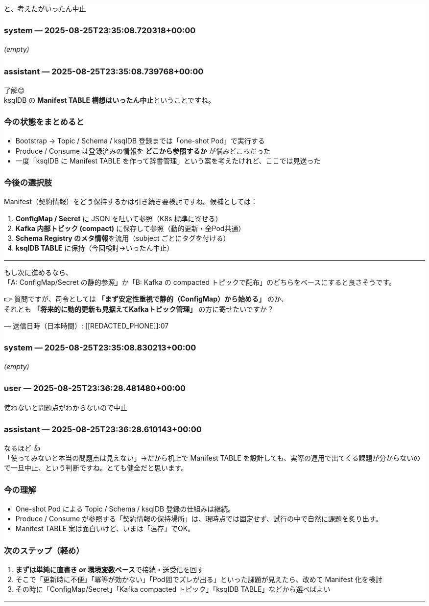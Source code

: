 と、考えたがいったん中止

### system — 2025-08-25T23:35:08.720318+00:00

_(empty)_

### assistant — 2025-08-25T23:35:08.739768+00:00

了解😊  
ksqlDB の **Manifest TABLE 構想はいったん中止**ということですね。  

### 今の状態をまとめると
- Bootstrap → Topic / Schema / ksqlDB 登録までは「one-shot Pod」で実行する  
- Produce / Consume は登録済みの情報を **どこから参照するか** が悩みどころだった  
- 一度「ksqlDB に Manifest TABLE を作って辞書管理」という案を考えたけれど、ここでは見送った  

### 今後の選択肢
Manifest（契約情報）をどう保持するかは引き続き要検討ですね。候補としては：

1. **ConfigMap / Secret** に JSON を吐いて参照（K8s 標準に寄せる）  
2. **Kafka 内部トピック (compact)** に保存して参照（動的更新・全Pod共通）  
3. **Schema Registry のメタ情報**を流用（subject ごとにタグを付ける）  
4. **ksqlDB TABLE** に保持（今回検討→いったん中止）

---

もし次に進めるなら、  
「A: ConfigMap/Secret の静的参照」か「B: Kafka の compacted トピックで配布」のどちらをベースにすると良さそうです。  

👉 質問ですが、司令としては **「まず安定性重視で静的（ConfigMap）から始める」** のか、  
それとも **「将来的に動的更新も見据えてKafkaトピック管理」** の方に寄せたいですか？  

— 送信日時（日本時間）: [[REDACTED_PHONE]]:07

### system — 2025-08-25T23:35:08.830213+00:00

_(empty)_

### user — 2025-08-25T23:36:28.481480+00:00

使わないと問題点がわからないので中止

### assistant — 2025-08-25T23:36:28.610143+00:00

なるほど 👍  
「使ってみないと本当の問題点は見えない」→だから机上で Manifest TABLE を設計しても、実際の運用で出てくる課題が分からないので一旦中止、という判断ですね。とても健全だと思います。  

### 今の理解
- One-shot Pod による Topic / Schema / ksqlDB 登録の仕組みは継続。  
- Produce / Consume が参照する「契約情報の保持場所」は、現時点では固定せず、試行の中で自然に課題を炙り出す。  
- Manifest TABLE 案は面白いけど、いまは「温存」でOK。  

### 次のステップ（軽め）
1. **まずは単純に直書き or 環境変数ベース**で接続・送受信を回す  
2. そこで「更新時に不便」「冪等が効かない」「Pod間でズレが出る」といった課題が見えたら、改めて Manifest 化を検討  
3. その時に「ConfigMap/Secret」「Kafka compacted トピック」「ksqlDB TABLE」などから選べばよい  

---